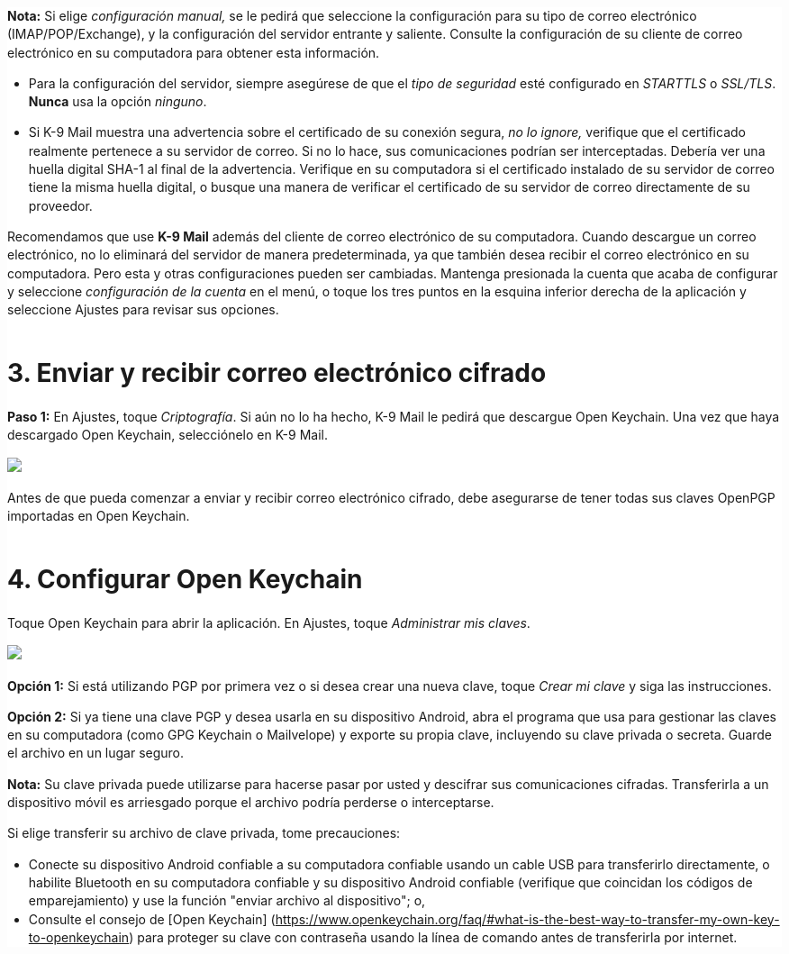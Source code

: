 **Nota:** Si elige *configuración manual,* se le pedirá que seleccione la configuración para su tipo de correo electrónico (IMAP/POP/Exchange), y la configuración del servidor entrante y saliente. Consulte la configuración de su cliente de correo electrónico en su computadora para obtener esta información.

- Para la configuración del servidor, siempre asegúrese de que el *tipo de seguridad* esté configurado en *STARTTLS* o *SSL/TLS*. **Nunca** usa la opción *ninguno*.

- Si K-9 Mail muestra una advertencia sobre el certificado de su conexión segura, *no lo ignore,* verifique que el certificado realmente pertenece a su servidor de correo. Si no lo hace, sus comunicaciones podrían ser interceptadas. Debería ver una huella digital SHA-1 al final de la advertencia. Verifique en su computadora si el certificado instalado de su servidor de correo tiene la misma huella digital, o busque una manera de verificar el certificado de su servidor de correo directamente de su proveedor.


Recomendamos que use **K-9 Mail** además del cliente de correo electrónico de su computadora. Cuando descargue un correo electrónico, no lo eliminará del servidor de manera predeterminada, ya que también desea recibir el correo electrónico en su computadora. Pero esta y otras configuraciones pueden ser cambiadas. Mantenga presionada la cuenta que acaba de configurar y seleccione *configuración de la cuenta* en el menú, o toque los tres puntos en la esquina inferior derecha de la aplicación y seleccione Ajustes para revisar sus opciones.


# 3. Enviar y recibir correo electrónico cifrado

**Paso 1:** En Ajustes, toque *Criptografía*. Si aún no lo ha hecho, K-9 Mail le pedirá que descargue Open Keychain. Una vez que haya descargado Open Keychain, selecciónelo en K-9 Mail.

![](tool_k9_5.png)

Antes de que pueda comenzar a enviar y recibir correo electrónico cifrado, debe asegurarse de tener todas sus claves OpenPGP importadas en Open Keychain.

# 4. Configurar Open Keychain

Toque Open Keychain para abrir la aplicación. En Ajustes, toque *Administrar mis claves*.

![](tool_k9_6.png)  

**Opción 1:** Si está utilizando PGP por primera vez o si desea crear una nueva clave, toque *Crear mi clave* y siga las instrucciones.

**Opción 2:** Si ya tiene una clave PGP y desea usarla en su dispositivo Android, abra el programa que usa para gestionar las claves en su computadora (como GPG Keychain o Mailvelope) y exporte su propia clave, incluyendo su clave privada o secreta. Guarde el archivo en un lugar seguro.

**Nota:** Su clave privada puede utilizarse para hacerse pasar por usted y descifrar sus comunicaciones cifradas. Transferirla a un dispositivo móvil es arriesgado porque el archivo podría perderse o interceptarse.

Si elige transferir su archivo de clave privada, tome precauciones:

- Conecte su dispositivo Android confiable a su computadora confiable usando un cable USB para transferirlo directamente, o habilite Bluetooth en su computadora confiable y su dispositivo Android confiable (verifique que coincidan los códigos de emparejamiento) y use la función "enviar archivo al dispositivo"; o,
- Consulte el consejo de [Open Keychain] (https://www.openkeychain.org/faq/#what-is-the-best-way-to-transfer-my-own-key-to-openkeychain) para proteger su clave con contraseña usando la línea de comando antes de transferirla por internet.
